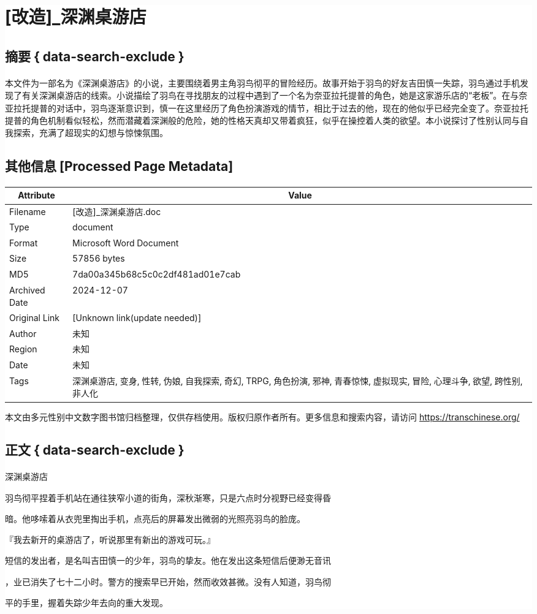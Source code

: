 # [改造]_深渊桌游店



## 摘要  { data-search-exclude }


本文件为一部名为《深渊桌游店》的小说，主要围绕着男主角羽鸟彻平的冒险经历。故事开始于羽鸟的好友吉田慎一失踪，羽鸟通过手机发现了有关深渊桌游店的线索。小说描绘了羽鸟在寻找朋友的过程中遇到了一个名为奈亚拉托提普的角色，她是这家游乐店的“老板”。在与奈亚拉托提普的对话中，羽鸟逐渐意识到，慎一在这里经历了角色扮演游戏的情节，相比于过去的他，现在的他似乎已经完全变了。奈亚拉托提普的角色机制看似轻松，然而潜藏着深渊般的危险，她的性格天真却又带着疯狂，似乎在操控着人类的欲望。本小说探讨了性别认同与自我探索，充满了超现实的幻想与惊悚氛围。



## 其他信息 [Processed Page Metadata]

| Attribute       | Value                                  |
|-----------------|----------------------------------------|
| Filename        | [改造]_深渊桌游店.doc                             |
| Type            | document                                 |
| Format          | Microsoft Word Document                               |
| Size            | 57856 bytes                           |
| MD5             | 7da00a345b68c5c0c2df481ad01e7cab                                  |
| Archived Date   | 2024-12-07                             |
| Original Link   | [Unknown link(update needed)]                         |
| Author          | 未知                               |
| Region          | 未知                               |
| Date            | 未知                                 |
| Tags            | 深渊桌游店, 变身, 性转, 伪娘, 自我探索, 奇幻, TRPG, 角色扮演, 邪神, 青春惊悚, 虚拟现实, 冒险, 心理斗争, 欲望, 跨性别, 非人化                                 |

本文由多元性别中文数字图书馆归档整理，仅供存档使用。版权归原作者所有。更多信息和搜索内容，请访问 <https://transchinese.org/>


## 正文 { data-search-exclude }


深渊桌游店

羽鸟彻平捏着手机站在通往狭窄小道的街角，深秋渐寒，只是六点时分视野已经变得昏

暗。他哆嗦着从衣兜里掏出手机，点亮后的屏幕发出微弱的光照亮羽鸟的脸庞。

『我去新开的桌游店了，听说那里有新出的游戏可玩。』

短信的发出者，是名叫吉田慎一的少年，羽鸟的挚友。他在发出这条短信后便渺无音讯

，业已消失了七十二小时。警方的搜索早已开始，然而收效甚微。没有人知道，羽鸟彻

平的手里，握着失踪少年去向的重大发现。
